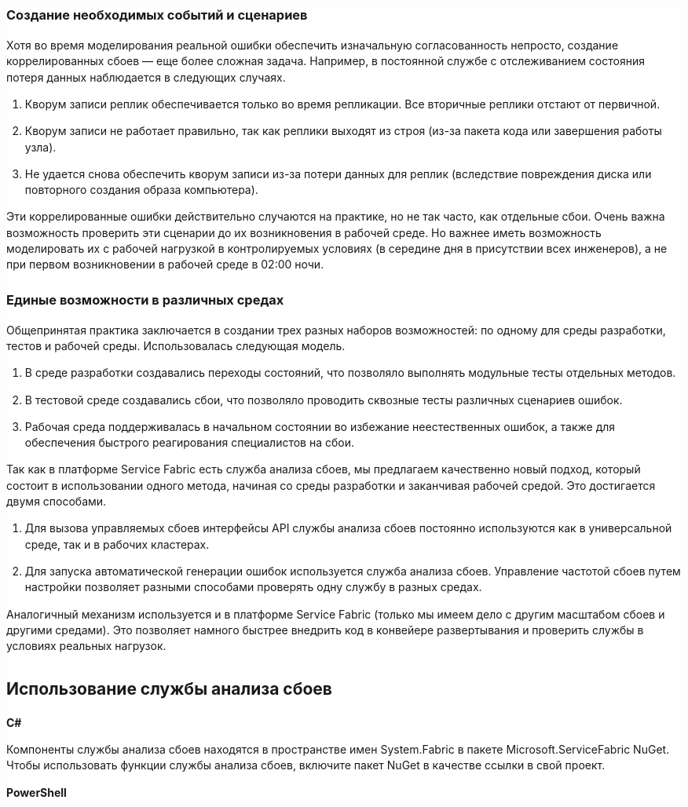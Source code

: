 ### Создание необходимых событий и сценариев

Хотя во время моделирования реальной ошибки обеспечить изначальную согласованность непросто, создание коррелированных сбоев — еще более сложная задача. Например, в постоянной службе с отслеживанием состояния потеря данных наблюдается в следующих случаях.

1. Кворум записи реплик обеспечивается только во время репликации. Все вторичные реплики отстают от первичной.

2. Кворум записи не работает правильно, так как реплики выходят из строя (из-за пакета кода или завершения работы узла).

3. Не удается снова обеспечить кворум записи из-за потери данных для реплик (вследствие повреждения диска или повторного создания образа компьютера).

Эти коррелированные ошибки действительно случаются на практике, но не так часто, как отдельные сбои. Очень важна возможность проверить эти сценарии до их возникновения в рабочей среде. Но важнее иметь возможность моделировать их с рабочей нагрузкой в контролируемых условиях (в середине дня в присутствии всех инженеров), а не при первом возникновении в рабочей среде в 02:00 ночи.

### Единые возможности в различных средах

Общепринятая практика заключается в создании трех разных наборов возможностей: по одному для среды разработки, тестов и рабочей среды. Использовалась следующая модель.

1. В среде разработки создавались переходы состояний, что позволяло выполнять модульные тесты отдельных методов.

2. В тестовой среде создавались сбои, что позволяло проводить сквозные тесты различных сценариев ошибок.

3. Рабочая среда поддерживалась в начальном состоянии во избежание неестественных ошибок, а также для обеспечения быстрого реагирования специалистов на сбои.

Так как в платформе Service Fabric есть служба анализа сбоев, мы предлагаем качественно новый подход, который состоит в использовании одного метода, начиная со среды разработки и заканчивая рабочей средой. Это достигается двумя способами.

1. Для вызова управляемых сбоев интерфейсы API службы анализа сбоев постоянно используются как в универсальной среде, так и в рабочих кластерах.

2. Для запуска автоматической генерации ошибок используется служба анализа сбоев. Управление частотой сбоев путем настройки позволяет разными способами проверять одну службу в разных средах.

Аналогичный механизм используется и в платформе Service Fabric (только мы имеем дело с другим масштабом сбоев и другими средами). Это позволяет намного быстрее внедрить код в конвейере развертывания и проверить службы в условиях реальных нагрузок.

## Использование службы анализа сбоев

**C#**

Компоненты службы анализа сбоев находятся в пространстве имен System.Fabric в пакете Microsoft.ServiceFabric NuGet. Чтобы использовать функции службы анализа сбоев, включите пакет NuGet в качестве ссылки в свой проект.

**PowerShell**
